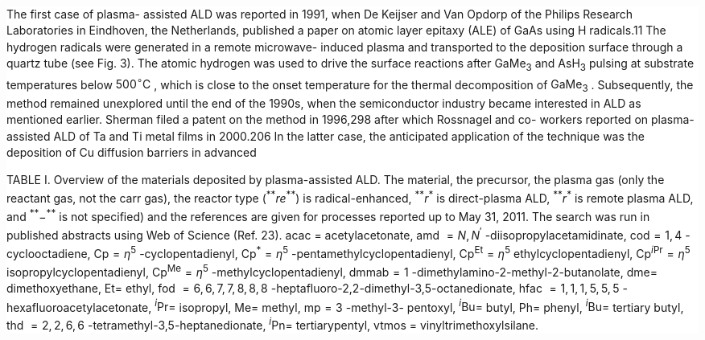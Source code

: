 The first case of plasma- assisted ALD was reported in 1991, when De Keijser and Van Opdorp of the Philips Research Laboratories in Eindhoven, the Netherlands, published a paper on atomic layer epitaxy (ALE) of GaAs using H radicals.11 The hydrogen radicals were generated in a remote microwave- induced plasma and transported to the deposition surface through a quartz tube (see Fig. 3). The atomic hydrogen was used to drive the surface reactions after  $\mathrm{GaMe}_3$  and  $\mathrm{AsH}_3$  pulsing at substrate temperatures below  $500^{\circ}\mathrm{C}$ , which is close to the onset temperature for the thermal decomposition of  $\mathrm{GaMe}_3$ . Subsequently, the method remained unexplored until the end of the 1990s, when the semiconductor industry became interested in ALD as mentioned earlier. Sherman filed a patent on the method in 1996,298 after which Rossnagel and co- workers reported on plasma- assisted ALD of Ta and Ti metal films in 2000.206 In the latter case, the anticipated application of the technique was the deposition of Cu diffusion barriers in advanced

TABLE I. Overview of the materials deposited by plasma-assisted ALD. The material, the precursor, the plasma gas (only the reactant gas, not the carr gas), the reactor type  $(^{**}re^{**})$  is radical-enhanced,  $^{**}r^{*}$  is direct-plasma ALD,  $^{**}r^{*}$  is remote plasma ALD, and  $^{**} - ^{**}$  is not specified) and the references are given for processes reported up to May 31, 2011. The search was run in published abstracts using Web of Science (Ref. 23). acac  $=$  acetylacetonate, amd  $= N,N^{\prime}$  -diisopropylacetamidinate,  $\mathrm{cod} = 1,4$  -cyclooctadiene,  $\mathrm{Cp} = \eta^5$  -cyclopentadienyl,  $\mathrm{Cp^{*}} = \eta^{5}$  -pentamethylcyclopentadienyl,  $\mathrm{Cp}^{\mathrm{Et}} = \eta^5$  ethylcyclopentadienyl,  $\mathrm{Cp}^{i\mathrm{Pr}} = \eta^5$  isopropylcyclopentadienyl,  $\mathrm{Cp^{Me}} = \eta^5$  -methylcyclopentadienyl,  $\mathrm{dmmab} = 1$  -dimethylamino-2-methyl-2-butanolate,  $\mathrm{dme} =$  dimethoxyethane,  $\mathrm{Et} =$  ethyl, fod  $= 6,6,7,7,8,8,8$  -heptafluoro-2,2-dimethyl-3,5-octanedionate, hfac  $= 1,1,1,5,5,5$  -hexafluoroacetylacetonate,  ${}^{i}\mathrm{Pr} =$  isopropyl,  $\mathrm{Me} =$  methyl,  $\mathrm{mp} = 3$  -methyl-3- pentoxyl,  ${}^{i}\mathrm{Bu} =$  butyl,  $\mathrm{Ph} =$  phenyl,  ${}^{i}\mathrm{Bu} =$  tertiary butyl, thd  $= 2,2,6,6$  -tetramethyl-3,5-heptanedionate,  ${}^{i}\mathrm{Pn} =$  tertiarypentyl, vtmos  $=$  vinyltrimethoxylsilane.  
